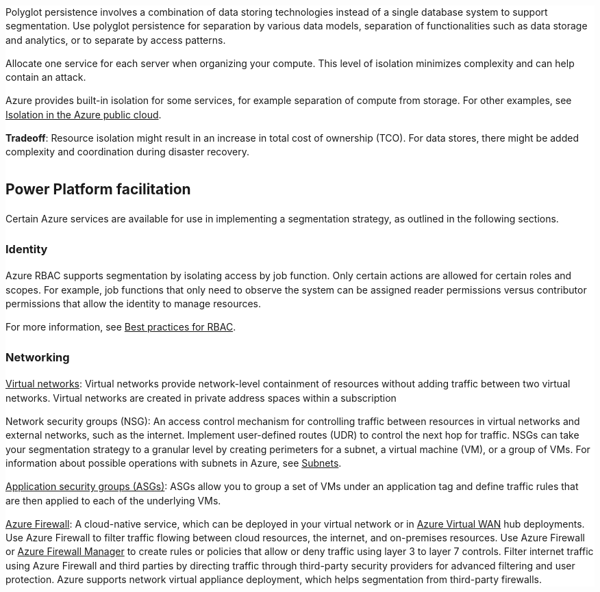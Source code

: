 Polyglot persistence involves a combination of data storing technologies instead of a single database system to support segmentation. Use polyglot persistence for separation by various data models, separation of functionalities such as data storage and analytics, or to separate by access patterns.

Allocate one service for each server when organizing your compute. This level of isolation minimizes complexity and can help contain an attack.

Azure provides built-in isolation for some services, for example separation of compute from storage. For other examples, see [Isolation in the Azure public cloud](https://learn.microsoft.com/azure/security/fundamentals/isolation-choices).

 **Tradeoff**: Resource isolation might result in an increase in total cost of ownership (TCO). For data stores, there might be added complexity and coordination during disaster recovery.

## Power Platform facilitation

Certain Azure services are available for use in implementing a segmentation strategy, as outlined in the following sections.

### Identity

Azure RBAC supports segmentation by isolating access by job function. Only certain actions are allowed for certain roles and scopes. For example, job functions that only need to observe the system can be assigned reader permissions versus contributor permissions that allow the identity to manage resources.

For more information, see [Best practices for RBAC](https://learn.microsoft.com/azure/role-based-access-control/best-practices).

### Networking

[Virtual networks](https://learn.microsoft.com/azure/virtual-network/virtual-networks-overview): Virtual networks provide network-level containment of resources without adding traffic between two virtual networks. Virtual networks are created in private address spaces within a subscription

Network security groups (NSG): An access control mechanism for controlling traffic between resources in virtual networks and external networks, such as the internet. Implement user-defined routes (UDR) to control the next hop for traffic. NSGs can take your segmentation strategy to a granular level by creating perimeters for a subnet, a virtual machine (VM), or a group of VMs. For information about possible operations with subnets in Azure, see [Subnets](https://learn.microsoft.com/rest/api/virtualnetwork/subnets).

[Application security groups (ASGs)](https://learn.microsoft.com/azure/virtual-network/application-security-groups): ASGs allow you to group a set of VMs under an application tag and define traffic rules that are then applied to each of the underlying VMs.

[Azure Firewall](https://learn.microsoft.com/azure/firewall/): A cloud-native service, which can be deployed in your virtual network or in [Azure Virtual WAN](https://learn.microsoft.com/azure/virtual-wan/virtual-wan-about) hub deployments. Use Azure Firewall to filter traffic flowing between cloud resources, the internet, and on-premises resources. Use Azure Firewall or [Azure Firewall Manager](https://learn.microsoft.com/azure/firewall-manager/overview) to create rules or policies that allow or deny traffic using layer 3 to layer 7 controls. Filter internet traffic using Azure Firewall and third parties by directing traffic through third-party security providers for advanced filtering and user protection. Azure supports network virtual appliance deployment, which helps segmentation from third-party firewalls.
